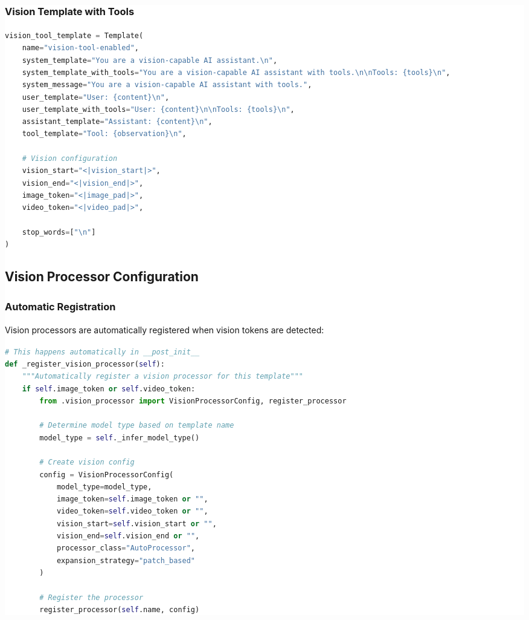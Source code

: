 ### Vision Template with Tools

```python
vision_tool_template = Template(
    name="vision-tool-enabled",
    system_template="You are a vision-capable AI assistant.\n",
    system_template_with_tools="You are a vision-capable AI assistant with tools.\n\nTools: {tools}\n",
    system_message="You are a vision-capable AI assistant with tools.",
    user_template="User: {content}\n",
    user_template_with_tools="User: {content}\n\nTools: {tools}\n",
    assistant_template="Assistant: {content}\n",
    tool_template="Tool: {observation}\n",
    
    # Vision configuration
    vision_start="<|vision_start|>",
    vision_end="<|vision_end|>",
    image_token="<|image_pad|>",
    video_token="<|video_pad|>",
    
    stop_words=["\n"]
)
```

## Vision Processor Configuration

### Automatic Registration

Vision processors are automatically registered when vision tokens are detected:

```python
# This happens automatically in __post_init__
def _register_vision_processor(self):
    """Automatically register a vision processor for this template"""
    if self.image_token or self.video_token:
        from .vision_processor import VisionProcessorConfig, register_processor
        
        # Determine model type based on template name
        model_type = self._infer_model_type()
        
        # Create vision config
        config = VisionProcessorConfig(
            model_type=model_type,
            image_token=self.image_token or "",
            video_token=self.video_token or "",
            vision_start=self.vision_start or "",
            vision_end=self.vision_end or "",
            processor_class="AutoProcessor",
            expansion_strategy="patch_based"
        )
        
        # Register the processor
        register_processor(self.name, config)
```
